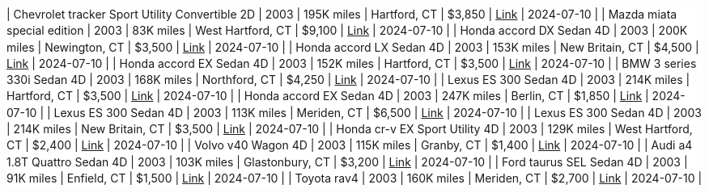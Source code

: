 | Chevrolet tracker Sport Utility Convertible 2D                                   |   2003 | 195K miles              | Hartford, CT          | $3,850   | [Link]([Link](https://www.facebook.com//marketplace/item/1612325219694366/?ref=search&referral_code=null&referral_story_type=post&tracking=browse_serp%3Ae253f1d4-4ec0-49ca-9ec4-18b92ff803ee&__tn__=!%3AD))  | 2024-07-10   |
| Mazda miata special edition                                                      |   2003 | 83K miles               | West Hartford, CT     | $9,100   | [Link]([Link](https://www.facebook.com//marketplace/item/1023798782000645/?ref=search&referral_code=null&referral_story_type=post&tracking=browse_serp%3Ae253f1d4-4ec0-49ca-9ec4-18b92ff803ee&__tn__=!%3AD))  | 2024-07-10   |
| Honda accord DX Sedan 4D                                                         |   2003 | 200K miles              | Newington, CT         | $3,500   | [Link]([Link](https://www.facebook.com//marketplace/item/1425178974866006/?ref=search&referral_code=null&referral_story_type=post&tracking=browse_serp%3Ae253f1d4-4ec0-49ca-9ec4-18b92ff803ee&__tn__=!%3AD))  | 2024-07-10   |
| Honda accord LX Sedan 4D                                                         |   2003 | 153K miles              | New Britain, CT       | $4,500   | [Link]([Link](https://www.facebook.com//marketplace/item/1018237389952235/?ref=search&referral_code=null&referral_story_type=post&tracking=browse_serp%3Ae253f1d4-4ec0-49ca-9ec4-18b92ff803ee&__tn__=!%3AD))  | 2024-07-10   |
| Honda accord EX Sedan 4D                                                         |   2003 | 152K miles              | Hartford, CT          | $3,500   | [Link]([Link](https://www.facebook.com//marketplace/item/1547687502482186/?ref=search&referral_code=null&referral_story_type=post&tracking=browse_serp%3Ae253f1d4-4ec0-49ca-9ec4-18b92ff803ee&__tn__=!%3AD))  | 2024-07-10   |
| BMW 3 series 330i Sedan 4D                                                       |   2003 | 168K miles              | Northford, CT         | $4,250   | [Link]([Link](https://www.facebook.com//marketplace/item/1456803145199802/?ref=search&referral_code=null&referral_story_type=post&tracking=browse_serp%3Ae253f1d4-4ec0-49ca-9ec4-18b92ff803ee&__tn__=!%3AD))  | 2024-07-10   |
| Lexus ES 300 Sedan 4D                                                            |   2003 | 214K miles              | Hartford, CT          | $3,500   | [Link]([Link](https://www.facebook.com//marketplace/item/828784705891869/?ref=search&referral_code=null&referral_story_type=post&tracking=browse_serp%3Ae253f1d4-4ec0-49ca-9ec4-18b92ff803ee&__tn__=!%3AD))   | 2024-07-10   |
| Honda accord EX Sedan 4D                                                         |   2003 | 247K miles              | Berlin, CT            | $1,850   | [Link]([Link](https://www.facebook.com//marketplace/item/1529515857992318/?ref=search&referral_code=null&referral_story_type=post&tracking=browse_serp%3Ae253f1d4-4ec0-49ca-9ec4-18b92ff803ee&__tn__=!%3AD))  | 2024-07-10   |
| Lexus ES 300 Sedan 4D                                                            |   2003 | 113K miles              | Meriden, CT           | $6,500   | [Link]([Link](https://www.facebook.com//marketplace/item/3854675081445963/?ref=search&referral_code=null&referral_story_type=post&tracking=browse_serp%3Ae253f1d4-4ec0-49ca-9ec4-18b92ff803ee&__tn__=!%3AD))  | 2024-07-10   |
| Lexus ES 300 Sedan 4D                                                            |   2003 | 214K miles              | New Britain, CT       | $3,500   | [Link]([Link](https://www.facebook.com//marketplace/item/499668832736987/?ref=search&referral_code=null&referral_story_type=post&tracking=browse_serp%3Ae253f1d4-4ec0-49ca-9ec4-18b92ff803ee&__tn__=!%3AD))   | 2024-07-10   |
| Honda cr-v EX Sport Utility 4D                                                   |   2003 | 129K miles              | West Hartford, CT     | $2,400   | [Link]([Link](https://www.facebook.com//marketplace/item/970969748161027/?ref=search&referral_code=null&referral_story_type=post&tracking=browse_serp%3Ae253f1d4-4ec0-49ca-9ec4-18b92ff803ee&__tn__=!%3AD))   | 2024-07-10   |
| Volvo v40 Wagon 4D                                                               |   2003 | 115K miles              | Granby, CT            | $1,400   | [Link]([Link](https://www.facebook.com//marketplace/item/841720994532169/?ref=search&referral_code=null&referral_story_type=post&tracking=browse_serp%3Ae253f1d4-4ec0-49ca-9ec4-18b92ff803ee&__tn__=!%3AD))   | 2024-07-10   |
| Audi a4 1.8T Quattro Sedan 4D                                                    |   2003 | 103K miles              | Glastonbury, CT       | $3,200   | [Link]([Link](https://www.facebook.com//marketplace/item/400184763038538/?ref=search&referral_code=null&referral_story_type=post&tracking=browse_serp%3Ae253f1d4-4ec0-49ca-9ec4-18b92ff803ee&__tn__=!%3AD))   | 2024-07-10   |
| Ford taurus SEL Sedan 4D                                                         |   2003 | 91K miles               | Enfield, CT           | $1,500   | [Link]([Link](https://www.facebook.com//marketplace/item/1665007350927095/?ref=search&referral_code=null&referral_story_type=post&tracking=browse_serp%3Ae253f1d4-4ec0-49ca-9ec4-18b92ff803ee&__tn__=!%3AD))  | 2024-07-10   |
| Toyota rav4                                                                      |   2003 | 160K miles              | Meriden, CT           | $2,700   | [Link]([Link](https://www.facebook.com//marketplace/item/492245836612329/?ref=search&referral_code=null&referral_story_type=post&tracking=browse_serp%3Ae253f1d4-4ec0-49ca-9ec4-18b92ff803ee&__tn__=!%3AD))   | 2024-07-10   |